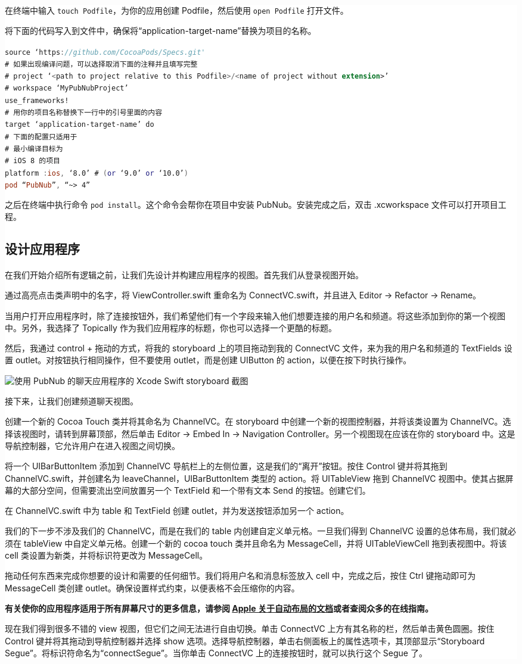 在终端中输入 `touch Podfile`，为你的应用创建 Podfile，然后使用 `open Podfile` 打开文件。

将下面的代码写入到文件中，确保将“application-target-name”替换为项目的名称。

```swift
source ‘https://github.com/CocoaPods/Specs.git'
# 如果出现编译问题，可以选择取消下面的注释并且填写完整
# project ‘<path to project relative to this Podfile>/<name of project without extension>’
# workspace ‘MyPubNubProject’
use_frameworks!
# 用你的项目名称替换下一行中的引号里面的内容
target ‘application-target-name’ do
# 下面的配置只适用于
# 最小编译目标为
# iOS 8 的项目
platform :ios, ‘8.0’ # (or ‘9.0’ or ‘10.0’)
pod “PubNub”, “~> 4”

```

之后在终端中执行命令 `pod install`。这个命令会帮你在项目中安装 PubNub。安装完成之后，双击 .xcworkspace 文件可以打开项目工程。

## 设计应用程序

在我们开始介绍所有逻辑之前，让我们先设计并构建应用程序的视图。首先我们从登录视图开始。

通过高亮点击类声明中的名字，将 ViewController.swift 重命名为 ConnectVC.swift，并且进入 Editor -> Refactor -> Rename。

当用户打开应用程序时，除了连接按钮外，我们希望他们有一个字段来输入他们想要连接的用户名和频道。将这些添加到你的第一个视图中。另外，我选择了 Topically 作为我们应用程序的标题，你也可以选择一个更酷的标题。

然后，我通过 control + 拖动的方式，将我的 storyboard 上的项目拖动到我的 ConnectVC 文件，来为我的用户名和频道的 TextFields 设置 outlet。对按钮执行相同操作，但不要使用 outlet，而是创建 UIButton 的 action，以便在按下时执行操作。

![使用 PubNub 的聊天应用程序的 Xcode Swift storyboard 截图](https://www.pubnub.com/wp-content/uploads/2019/04/xcode-storyboard-swift-chat-pubnub.png)

接下来，让我们创建频道聊天视图。

创建一个新的 Cocoa Touch 类并将其命名为 ChannelVC。在 storyboard 中创建一个新的视图控制器，并将该类设置为 ChannelVC。选择该视图时，请转到屏幕顶部，然后单击 Editor -> Embed In -> Navigation Controller。另一个视图现在应该在你的 storyboard 中。这是导航控制器，它允许用户在进入视图之间切换。

将一个 UIBarButtonItem 添加到 ChannelVC 导航栏上的左侧位置，这是我们的“离开”按钮。按住 Control 键并将其拖到 ChannelVC.swift，并创建名为 leaveChannel，UIBarButtonItem 类型的 action。将 UITableView 拖到 ChannelVC 视图中。使其占据屏幕的大部分空间，但需要流出空间放置另一个 TextField 和一个带有文本 Send 的按钮。创建它们。

在 ChannelVC.swift 中为 table 和 TextField 创建 outlet，并为发送按钮添加另一个 action。

我们的下一步不涉及我们的 ChannelVC，而是在我们的 table 内创建自定义单元格。一旦我们得到 ChannelVC 设置的总体布局，我们就必须在 tableView 中自定义单元格。创建一个新的 cocoa touch 类并且命名为 MessageCell，并将 UITableViewCell 拖到表视图中。将该 cell 类设置为新类，并将标识符更改为 MessageCell。

拖动任何东西来完成你想要的设计和需要的任何细节。我们将用户名和消息标签放入 cell 中，完成之后，按住 Ctrl 键拖动即可为 MessageCell 类创建 outlet。确保设置样式约束，以便表格不会压缩你的内容。

**有关使你的应用程序适用于所有屏幕尺寸的更多信息，请参阅 [Apple 关于自动布局的文档](https://developer.apple.com/library/archive/documentation/UserExperience/Conceptual/AutolayoutPG/index.html)或者查阅众多的在线指南。**

现在我们得到很多不错的 view 视图，但它们之间无法进行自由切换。单击 ConnectVC 上方有其名称的栏，然后单击黄色圆圈。按住 Control 键并将其拖动到导航控制器并选择 show 选项。选择导航控制器，单击右侧面板上的属性选项卡，其顶部显示“Storyboard Segue”。将标识符命名为“connectSegue”。当你单击 ConnectVC 上的连接按钮时，就可以执行这个 Segue 了。
